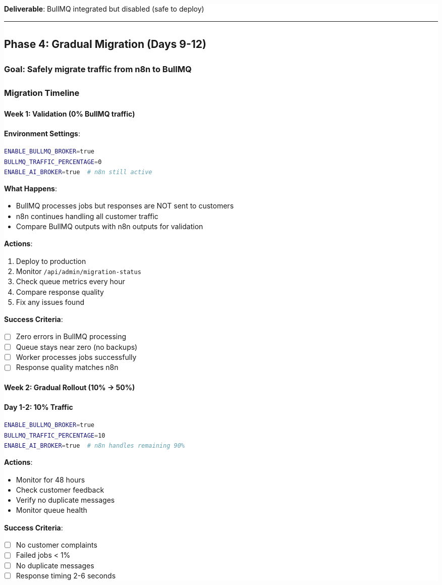 **Deliverable**: BullMQ integrated but disabled (safe to deploy)

---

## Phase 4: Gradual Migration (Days 9-12)

### Goal: Safely migrate traffic from n8n to BullMQ

### Migration Timeline

#### Week 1: Validation (0% BullMQ traffic)

**Environment Settings**:
```bash
ENABLE_BULLMQ_BROKER=true
BULLMQ_TRAFFIC_PERCENTAGE=0
ENABLE_AI_BROKER=true  # n8n still active
```

**What Happens**:
- BullMQ processes jobs but responses are NOT sent to customers
- n8n continues handling all customer traffic
- Compare BullMQ outputs with n8n outputs for validation

**Actions**:
1. Deploy to production
2. Monitor `/api/admin/migration-status`
3. Check queue metrics every hour
4. Compare response quality
5. Fix any issues found

**Success Criteria**:
- [ ] Zero errors in BullMQ processing
- [ ] Queue stays near zero (no backups)
- [ ] Worker processes jobs successfully
- [ ] Response quality matches n8n

#### Week 2: Gradual Rollout (10% → 50%)

**Day 1-2: 10% Traffic**
```bash
ENABLE_BULLMQ_BROKER=true
BULLMQ_TRAFFIC_PERCENTAGE=10
ENABLE_AI_BROKER=true  # n8n handles remaining 90%
```

**Actions**:
- Monitor for 48 hours
- Check customer feedback
- Verify no duplicate messages
- Monitor queue health

**Success Criteria**:
- [ ] No customer complaints
- [ ] Failed jobs < 1%
- [ ] No duplicate messages
- [ ] Response timing 2-6 seconds
